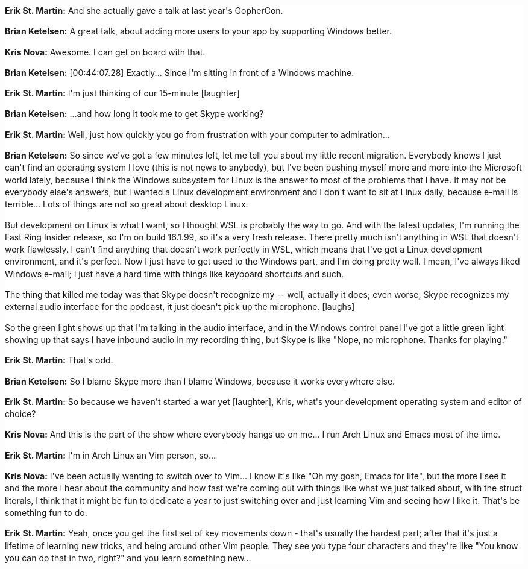 **Erik St. Martin:** And she actually gave a talk at last year's GopherCon.

**Brian Ketelsen:** A great talk, about adding more users to your app by supporting Windows better.

**Kris Nova:** Awesome. I can get on board with that.

**Brian Ketelsen:** \[00:44:07.28\] Exactly... Since I'm sitting in front of a Windows machine.

**Erik St. Martin:** I'm just thinking of our 15-minute \[laughter\]

**Brian Ketelsen:** ...and how long it took me to get Skype working?

**Erik St. Martin:** Well, just how quickly you go from frustration with your computer to admiration...

**Brian Ketelsen:** So since we've got a few minutes left, let me tell you about my little recent migration. Everybody knows I just can't find an operating system I love (this is not news to anybody), but I've been pushing myself more and more into the Microsoft world lately, because I think the Windows subsystem for Linux is the answer to most of the problems that I have. It may not be everybody else's answers, but I wanted a Linux development environment and I don't want to sit at Linux daily, because e-mail is terrible... Lots of things are not so great about desktop Linux.

But development on Linux is what I want, so I thought WSL is probably the way to go. And with the latest updates, I'm running the Fast Ring Insider release, so I'm on build 16.1.99, so it's a very fresh release. There pretty much isn't anything in WSL that doesn't work flawlessly. I can't find anything that doesn't work perfectly in WSL, which means that I've got a Linux development environment, and it's perfect. Now I just have to get used to the Windows part, and I'm doing pretty well. I mean, I've always liked Windows e-mail; I just have a hard time with things like keyboard shortcuts and such.

The thing that killed me today was that Skype doesn't recognize my -- well, actually it does; even worse, Skype recognizes my external audio interface for the podcast, it just doesn't pick up the microphone. \[laughs\]

So the green light shows up that I'm talking in the audio interface, and in the Windows control panel I've got a little green light showing up that says I have inbound audio in my recording thing, but Skype is like "Nope, no microphone. Thanks for playing."

**Erik St. Martin:** That's odd.

**Brian Ketelsen:** So I blame Skype more than I blame Windows, because it works everywhere else.

**Erik St. Martin:** So because we haven't started a war yet \[laughter\], Kris, what's your development operating system and editor of choice?

**Kris Nova:** And this is the part of the show where everybody hangs up on me... I run Arch Linux and Emacs most of the time.

**Erik St. Martin:** I'm in Arch Linux an Vim person, so...

**Kris Nova:** I've been actually wanting to switch over to Vim... I know it's like "Oh my gosh, Emacs for life", but the more I see it and the more I hear about the community and how fast we're coming out with things like what we just talked about, with the struct literals, I think that it might be fun to dedicate a year to just switching over and just learning Vim and seeing how I like it. That's be something fun to do.

**Erik St. Martin:** Yeah, once you get the first set of key movements down - that's usually the hardest part; after that it's just a lifetime of learning new tricks, and being around other Vim people. They see you type four characters and they're like "You know you can do that in two, right?" and you learn something new...
